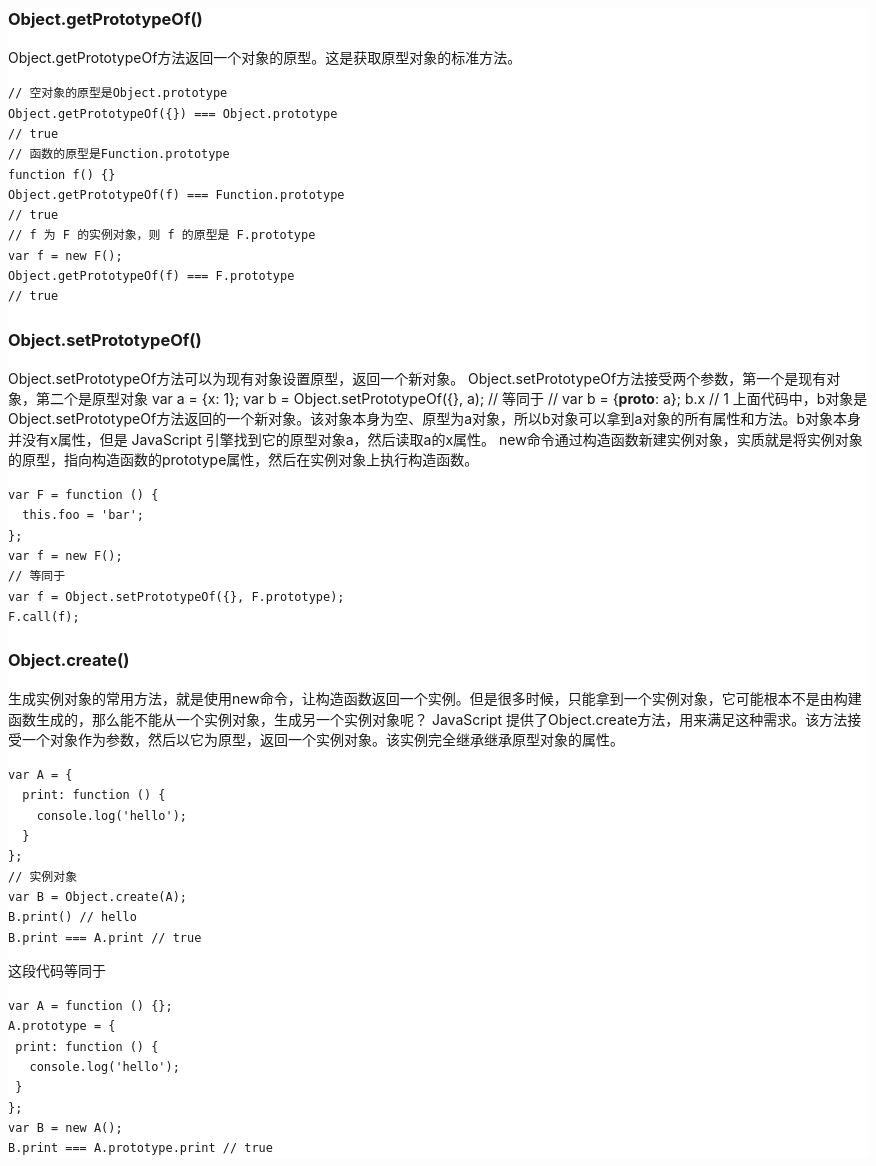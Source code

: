 ### Object.getPrototypeOf()
Object.getPrototypeOf方法返回一个对象的原型。这是获取原型对象的标准方法。
```
// 空对象的原型是Object.prototype
Object.getPrototypeOf({}) === Object.prototype
// true
// 函数的原型是Function.prototype
function f() {}
Object.getPrototypeOf(f) === Function.prototype
// true
// f 为 F 的实例对象，则 f 的原型是 F.prototype
var f = new F();
Object.getPrototypeOf(f) === F.prototype
// true
```

### Object.setPrototypeOf()
Object.setPrototypeOf方法可以为现有对象设置原型，返回一个新对象。
Object.setPrototypeOf方法接受两个参数，第一个是现有对象，第二个是原型对象
var a = {x: 1};
var b = Object.setPrototypeOf({}, a);
// 等同于
// var b = {__proto__: a};
b.x // 1
上面代码中，b对象是Object.setPrototypeOf方法返回的一个新对象。该对象本身为空、原型为a对象，所以b对象可以拿到a对象的所有属性和方法。b对象本身并没有x属性，但是 JavaScript 引擎找到它的原型对象a，然后读取a的x属性。
new命令通过构造函数新建实例对象，实质就是将实例对象的原型，指向构造函数的prototype属性，然后在实例对象上执行构造函数。
```
var F = function () {
  this.foo = 'bar';
};
var f = new F();
// 等同于
var f = Object.setPrototypeOf({}, F.prototype);
F.call(f);
```

### Object.create()
生成实例对象的常用方法，就是使用new命令，让构造函数返回一个实例。但是很多时候，只能拿到一个实例对象，它可能根本不是由构建函数生成的，那么能不能从一个实例对象，生成另一个实例对象呢？
JavaScript 提供了Object.create方法，用来满足这种需求。该方法接受一个对象作为参数，然后以它为原型，返回一个实例对象。该实例完全继承继承原型对象的属性。
```
var A = {
  print: function () {
    console.log('hello');
  }
};
// 实例对象
var B = Object.create(A);
B.print() // hello
B.print === A.print // true
```
这段代码等同于
```
var A = function () {};
A.prototype = {
 print: function () {
   console.log('hello');
 }
};
var B = new A();
B.print === A.prototype.print // true
```
